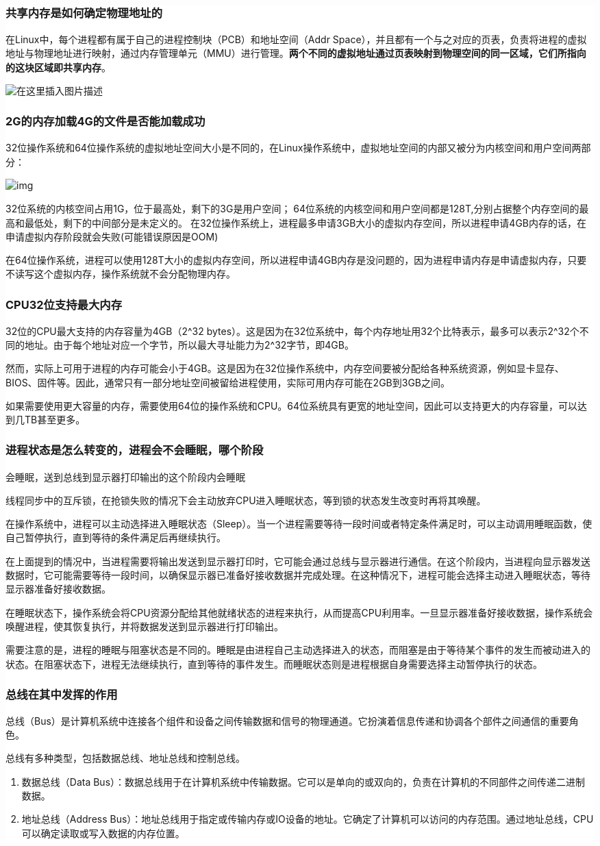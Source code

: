 ### 共享内存是如何确定物理地址的

在Linux中，每个进程都有属于自己的进程控制块（PCB）和地址空间（Addr Space），并且都有一个与之对应的页表，负责将进程的虚拟地址与物理地址进行映射，通过内存管理单元（MMU）进行管理。**两个不同的虚拟地址通过页表映射到物理空间的同一区域，它们所指向的这块区域即共享内存**。

![在这里插入图片描述](https://img-blog.csdnimg.cn/20201013214356866.png?x-oss-process=image/watermark,type_ZmFuZ3poZW5naGVpdGk,shadow_10,text_aHR0cHM6Ly9ibG9nLmNzZG4ubmV0L2Rvbmdkb25nN183Nw==,size_16,color_FFFFFF,t_70#pic_center)

### 2G的内存加载4G的文件是否能加载成功

32位操作系统和64位操作系统的虚拟地址空间大小是不同的，在Linux操作系统中，虚拟地址空间的内部又被分为内核空间和用户空间两部分：

![img](https://img-blog.csdnimg.cn/img_convert/ae12b5d237495de60db02d9b76a95108.png)

32位系统的内核空间占用1G，位于最高处，剩下的3G是用户空间；
64位系统的内核空间和用户空间都是128T,分别占据整个内存空间的最高和最低处，剩下的中间部分是未定义的。
在32位操作系统上，进程最多申请3GB大小的虚拟内存空间，所以进程申请4GB内存的话，在申请虚拟内存阶段就会失败(可能错误原因是OOM)

在64位操作系统，进程可以使用128T大小的虚拟内存空间，所以进程申请4GB内存是没问题的，因为进程申请内存是申请虚拟内存，只要不读写这个虚拟内存，操作系统就不会分配物理内存。

### CPU32位支持最大内存

32位的CPU最大支持的内存容量为4GB（2^32 bytes）。这是因为在32位系统中，每个内存地址用32个比特表示，最多可以表示2^32个不同的地址。由于每个地址对应一个字节，所以最大寻址能力为2^32字节，即4GB。

然而，实际上可用于进程的内存可能会小于4GB。这是因为在32位操作系统中，内存空间要被分配给各种系统资源，例如显卡显存、BIOS、固件等。因此，通常只有一部分地址空间被留给进程使用，实际可用内存可能在2GB到3GB之间。

如果需要使用更大容量的内存，需要使用64位的操作系统和CPU。64位系统具有更宽的地址空间，因此可以支持更大的内存容量，可以达到几TB甚至更多。

### 进程状态是怎么转变的，进程会不会睡眠，哪个阶段

会睡眠，送到总线到显示器打印输出的这个阶段内会睡眠



线程同步中的互斥锁，在抢锁失败的情况下会主动放弃CPU进入睡眠状态，等到锁的状态发生改变时再将其唤醒。



在操作系统中，进程可以主动选择进入睡眠状态（Sleep）。当一个进程需要等待一段时间或者特定条件满足时，可以主动调用睡眠函数，使自己暂停执行，直到等待的条件满足后再继续执行。

在上面提到的情况中，当进程需要将输出发送到显示器打印时，它可能会通过总线与显示器进行通信。在这个阶段内，当进程向显示器发送数据时，它可能需要等待一段时间，以确保显示器已准备好接收数据并完成处理。在这种情况下，进程可能会选择主动进入睡眠状态，等待显示器准备好接收数据。

在睡眠状态下，操作系统会将CPU资源分配给其他就绪状态的进程来执行，从而提高CPU利用率。一旦显示器准备好接收数据，操作系统会唤醒进程，使其恢复执行，并将数据发送到显示器进行打印输出。

需要注意的是，进程的睡眠与阻塞状态是不同的。睡眠是由进程自己主动选择进入的状态，而阻塞是由于等待某个事件的发生而被动进入的状态。在阻塞状态下，进程无法继续执行，直到等待的事件发生。而睡眠状态则是进程根据自身需要选择主动暂停执行的状态。

### 总线在其中发挥的作用

总线（Bus）是计算机系统中连接各个组件和设备之间传输数据和信号的物理通道。它扮演着信息传递和协调各个部件之间通信的重要角色。

总线有多种类型，包括数据总线、地址总线和控制总线。

1. 数据总线（Data Bus）：数据总线用于在计算机系统中传输数据。它可以是单向的或双向的，负责在计算机的不同部件之间传递二进制数据。

2. 地址总线（Address Bus）：地址总线用于指定或传输内存或IO设备的地址。它确定了计算机可以访问的内存范围。通过地址总线，CPU可以确定读取或写入数据的内存位置。
